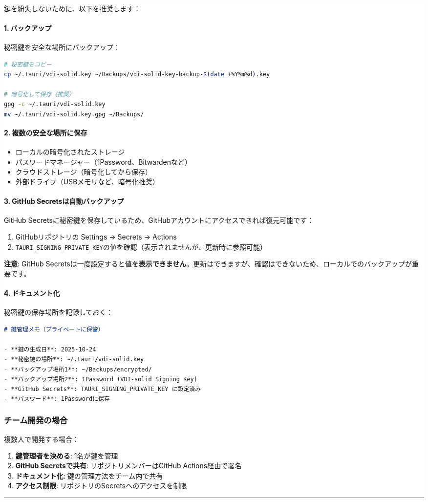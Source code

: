 鍵を紛失しないために、以下を推奨します：

#### 1. バックアップ

秘密鍵を安全な場所にバックアップ：

```bash
# 秘密鍵をコピー
cp ~/.tauri/vdi-solid.key ~/Backups/vdi-solid-key-backup-$(date +%Y%m%d).key

# 暗号化して保存（推奨）
gpg -c ~/.tauri/vdi-solid.key
mv ~/.tauri/vdi-solid.key.gpg ~/Backups/
```

#### 2. 複数の安全な場所に保存

- ローカルの暗号化されたストレージ
- パスワードマネージャー（1Password、Bitwardenなど）
- クラウドストレージ（暗号化してから保存）
- 外部ドライブ（USBメモリなど、暗号化推奨）

#### 3. GitHub Secretsは自動バックアップ

GitHub Secretsに秘密鍵を保存しているため、GitHubアカウントにアクセスできれば復元可能です：

1. GitHubリポジトリの Settings → Secrets → Actions
2. `TAURI_SIGNING_PRIVATE_KEY`の値を確認（表示されませんが、更新時に参照可能）

**注意**: GitHub Secretsは一度設定すると値を**表示できません**。更新はできますが、確認はできないため、ローカルでのバックアップが重要です。

#### 4. ドキュメント化

秘密鍵の保存場所を記録しておく：

```markdown
# 鍵管理メモ（プライベートに保管）

- **鍵の生成日**: 2025-10-24
- **秘密鍵の場所**: ~/.tauri/vdi-solid.key
- **バックアップ場所1**: ~/Backups/encrypted/
- **バックアップ場所2**: 1Password (VDI-solid Signing Key)
- **GitHub Secrets**: TAURI_SIGNING_PRIVATE_KEY に設定済み
- **パスワード**: 1Passwordに保存
```

### チーム開発の場合

複数人で開発する場合：

1. **鍵管理者を決める**: 1名が鍵を管理
2. **GitHub Secretsで共有**: リポジトリメンバーはGitHub Actions経由で署名
3. **ドキュメント化**: 鍵の管理方法をチーム内で共有
4. **アクセス制限**: リポジトリのSecretsへのアクセスを制限

---
